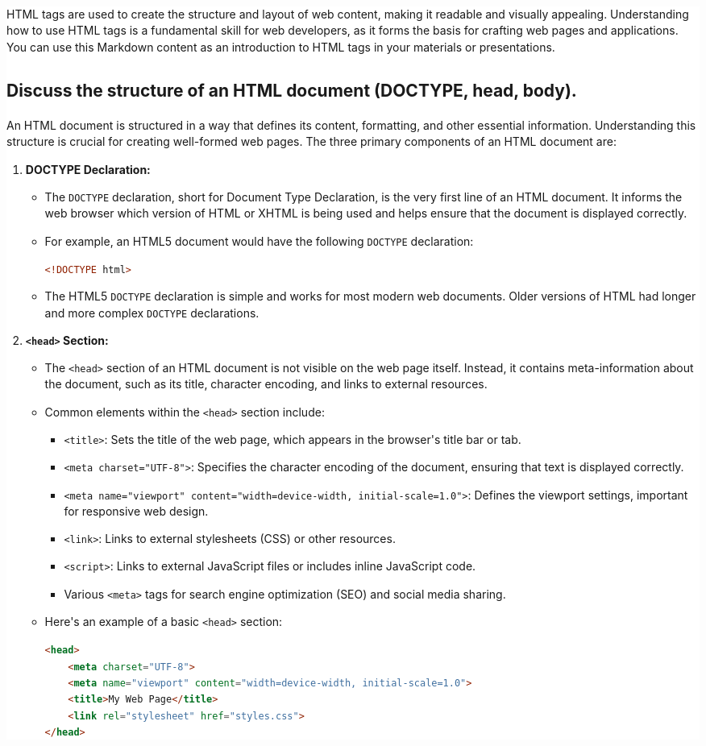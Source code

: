 HTML tags are used to create the structure and layout of web content, making it readable and visually appealing. Understanding how to use HTML tags is a fundamental skill for web developers, as it forms the basis for crafting web pages and applications.
You can use this Markdown content as an introduction to HTML tags in your materials or presentations.



##  Discuss the structure of an HTML document (DOCTYPE, head, body).

An HTML document is structured in a way that defines its content, formatting, and other essential information. Understanding this structure is crucial for creating well-formed web pages. The three primary components of an HTML document are:

1. **DOCTYPE Declaration:**

   - The `DOCTYPE` declaration, short for Document Type Declaration, is the very first line of an HTML document. It informs the web browser which version of HTML or XHTML is being used and helps ensure that the document is displayed correctly.
   
   - For example, an HTML5 document would have the following `DOCTYPE` declaration:
   
     ```html
     <!DOCTYPE html>
     ```

   - The HTML5 `DOCTYPE` declaration is simple and works for most modern web documents. Older versions of HTML had longer and more complex `DOCTYPE` declarations.

2. **`<head>` Section:**

   - The `<head>` section of an HTML document is not visible on the web page itself. Instead, it contains meta-information about the document, such as its title, character encoding, and links to external resources.

   - Common elements within the `<head>` section include:
   
     - `<title>`: Sets the title of the web page, which appears in the browser's title bar or tab.
     
     - `<meta charset="UTF-8">`: Specifies the character encoding of the document, ensuring that text is displayed correctly.
     
     - `<meta name="viewport" content="width=device-width, initial-scale=1.0">`: Defines the viewport settings, important for responsive web design.
     
     - `<link>`: Links to external stylesheets (CSS) or other resources.
     
     - `<script>`: Links to external JavaScript files or includes inline JavaScript code.
     
     - Various `<meta>` tags for search engine optimization (SEO) and social media sharing.

   - Here's an example of a basic `<head>` section:

     ```html
     <head>
         <meta charset="UTF-8">
         <meta name="viewport" content="width=device-width, initial-scale=1.0">
         <title>My Web Page</title>
         <link rel="stylesheet" href="styles.css">
     </head>
     ```
